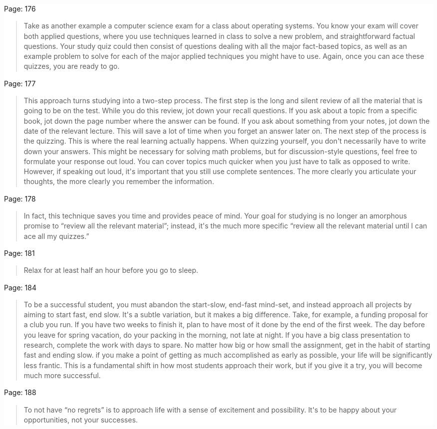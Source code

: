 
Page: 176
> Take as another example a computer science exam for a class about operating systems. You know your exam will cover both applied questions, where you use techniques learned in class to solve a new problem, and straightforward factual questions. Your study quiz could then consist of questions dealing with all the major fact-based topics, as well as an example problem to solve for each of the major applied techniques you might have to use. Again, once you can ace these quizzes, you are ready to go.
                

Page: 177
> This approach turns studying into a two-step process. The first step is the long and silent review of all the material that is going to be on the test. While you do this review, jot down your recall questions. If you ask about a topic from a specific book, jot down the page number where the answer can be found. If you ask about something from your notes, jot down the date of the relevant lecture. This will save a lot of time when you forget an answer later on. The next step of the process is the quizzing. This is where the real learning actually happens. When quizzing yourself, you don't necessarily have to write down your answers. This might be necessary for solving math problems, but for discussion-style questions, feel free to formulate your response out loud. You can cover topics much quicker when you just have to talk as opposed to write. However, if speaking out loud, it's important that you still use complete sentences. The more clearly you articulate your thoughts, the more clearly you remember the information.
                

Page: 178
> In fact, this technique saves you time and provides peace of mind. Your goal for studying is no longer an amorphous promise to “review all the relevant material”; instead, it's the much more specific “review all the relevant material until I can ace all my quizzes.”
                

Page: 181
> Relax for at least half an hour before you go to sleep.
                

Page: 184
> To be a successful student, you must abandon the start-slow, end-fast mind-set, and instead approach all projects by aiming to start fast, end slow. It's a subtle variation, but it makes a big difference. Take, for example, a funding proposal for a club you run. If you have two weeks to finish it, plan to have most of it done by the end of the first week. The day before you leave for spring vacation, do your packing in the morning, not late at night. If you have a big class presentation to research, complete the work with days to spare. No matter how big or how small the assignment, get in the habit of starting fast and ending slow. if you make a point of getting as much accomplished as early as possible, your life will be significantly less frantic. This is a fundamental shift in how most students approach their work, but if you give it a try, you will become much more successful.
                

Page: 188
> To not have “no regrets” is to approach life with a sense of excitement and possibility. It's to be happy about your opportunities, not your successes.

